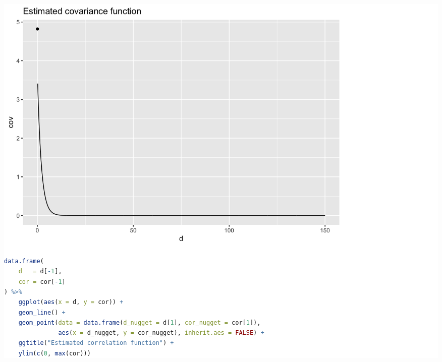 <img src="11-day-11_files/figure-html/unnamed-chunk-10-1.png" width="672" />

```r
data.frame(
    d   = d[-1], 
    cor = cor[-1]
) %>%
    ggplot(aes(x = d, y = cor)) +
    geom_line() +
    geom_point(data = data.frame(d_nugget = d[1], cor_nugget = cor[1]), 
               aes(x = d_nugget, y = cor_nugget), inherit.aes = FALSE) +
    ggtitle("Estimated correlation function") + 
    ylim(c(0, max(cor)))
```
